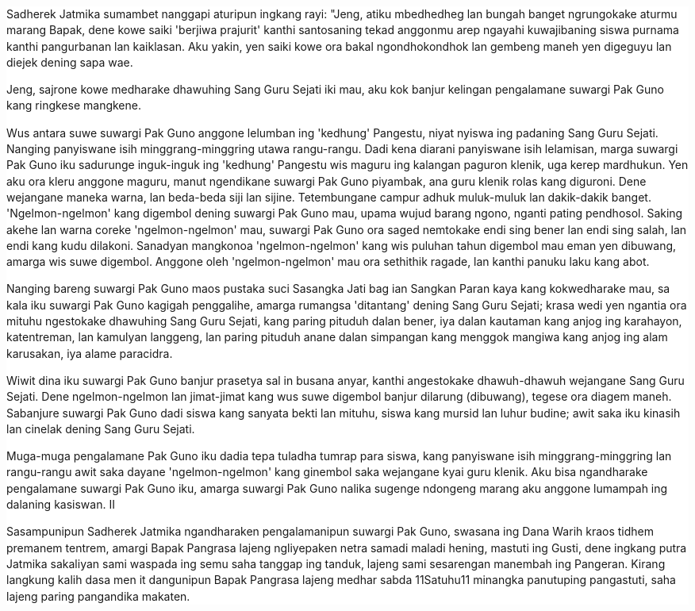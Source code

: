 Sadherek Jatmika sumambet nanggapi aturipun ingkang rayi:
"Jeng, atiku mbedhedheg lan bungah banget ngrungokake aturmu
marang Bapak, dene kowe saiki 'berjiwa prajurit' kanthi santosaning
tekad anggonmu arep ngayahi kuwajibaning siswa purnama kanthi pangurbanan
lan kaiklasan. Aku yakin, yen saiki kowe ora bakal ngondhokondhok
lan gembeng maneh yen digeguyu lan diejek dening sapa wae.

Jeng, sajrone kowe medharake dhawuhing Sang Guru Sejati iki mau,
aku kok banjur kelingan pengalamane suwargi Pak Guno kang ringkese
mangkene.

Wus antara suwe suwargi Pak Guno anggone lelumban ing 'kedhung'
Pangestu, niyat nyiswa ing padaning Sang Guru Sejati. Nanging panyiswane
isih minggrang-minggring utawa rangu-rangu. Dadi kena diarani
panyiswane isih lelamisan, marga suwargi Pak Guno iku sadurunge
inguk-inguk ing 'kedhung' Pangestu wis maguru ing kalangan paguron
klenik, uga kerep mardhukun. Yen aku ora kleru anggone maguru,
manut ngendikane suwargi Pak Guno piyambak, ana guru klenik rolas
kang diguroni. Dene wejangane maneka warna, lan beda-beda siji lan
sijine. Tetembungane campur adhuk muluk-muluk lan dakik-dakik banget.
'Ngelmon-ngelmon' kang digembol dening suwargi Pak Guno mau,
upama wujud barang ngono, nganti pating pendhosol. Saking akehe
lan warna coreke 'ngelmon-ngelmon' mau, suwargi Pak Guno ora saged
nemtokake endi sing bener lan endi sing salah, lan endi kang kudu
dilakoni. Sanadyan mangkonoa 'ngelmon-ngelmon' kang wis puluhan
tahun digembol mau eman yen dibuwang, amarga wis suwe digembol.
Anggone oleh 'ngelmon-ngelmon' mau ora sethithik ragade, lan kanthi
panuku laku kang abot.

Nanging bareng suwargi Pak Guno maos pustaka suci Sasangka Jati
bag ian Sangkan Paran kaya kang kokwedharake mau, sa kala iku suwargi
Pak Guno kagigah penggalihe, amarga rumangsa 'ditantang' dening Sang
Guru Sejati; krasa wedi yen ngantia ora mituhu ngestokake dhawuhing
Sang Guru Sejati, kang paring pituduh dalan bener, iya dalan kautaman
kang anjog ing karahayon, katentreman, lan kamulyan langgeng, lan
paring pituduh anane dalan simpangan kang menggok mangiwa kang
anjog ing alam karusakan, iya alame paracidra.

Wiwit dina iku suwargi Pak Guno banjur prasetya sal in busana anyar,
kanthi angestokake dhawuh-dhawuh wejangane Sang Guru Sejati. Dene
ngelmon-ngelmon lan jimat-jimat kang wus suwe digembol banjur dilarung
(dibuwang), tegese ora diagem maneh. Sabanjure suwargi Pak
Guno dadi siswa kang sanyata bekti lan mituhu, siswa kang mursid lan
luhur budine; awit saka iku kinasih lan cinelak dening Sang Guru Sejati.

Muga-muga pengalamane Pak Guno iku dadia tepa tuladha tumrap
para siswa, kang panyiswane isih minggrang-minggring lan rangu-rangu
awit saka dayane 'ngelmon-ngelmon' kang ginembol saka wejangane
kyai guru klenik. Aku bisa ngandharake pengalamane suwargi Pak Guno
iku, amarga suwargi Pak Guno nalika sugenge ndongeng marang aku
anggone lumampah ing dalaning kasiswan. II

Sasampunipun Sadherek Jatmika ngandharaken pengalamanipun
suwargi Pak Guno, swasana ing Dana Warih kraos tidhem premanem
tentrem, amargi Bapak Pangrasa lajeng ngliyepaken netra samadi maladi
hening, mastuti ing Gusti, dene ingkang putra Jatmika sakaliyan sami
waspada ing semu saha tanggap ing tanduk, lajeng sami sesarengan
manembah ing Pangeran. Kirang langkung kalih dasa men it dangunipun
Bapak Pangrasa lajeng medhar sabda 11Satuhu11 minangka panutuping
pangastuti, saha lajeng paring pangandika makaten.
